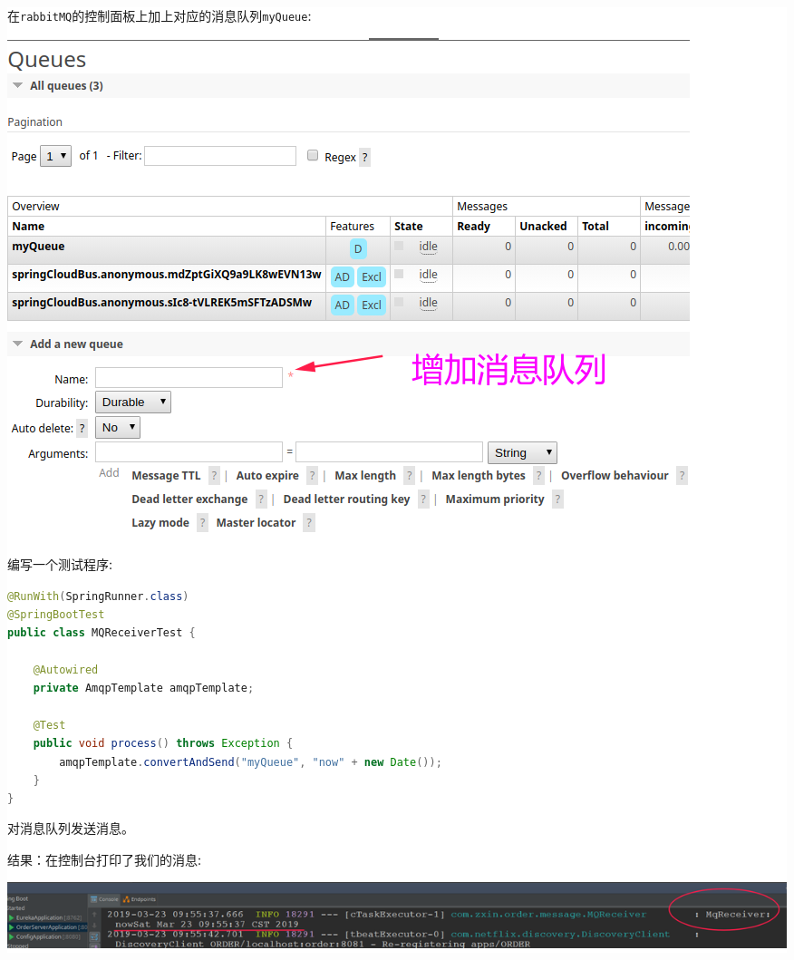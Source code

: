 在`rabbitMQ`的控制面板上加上对应的消息队列`myQueue`:

![5_10.png](images/5_10.png)

编写一个测试程序:

```java
@RunWith(SpringRunner.class)
@SpringBootTest
public class MQReceiverTest {

    @Autowired
    private AmqpTemplate amqpTemplate;

    @Test
    public void process() throws Exception {
        amqpTemplate.convertAndSend("myQueue", "now" + new Date());
    }
}
```

对消息队列发送消息。

结果：在控制台打印了我们的消息:

![5_11.png](images/5_11.png)
